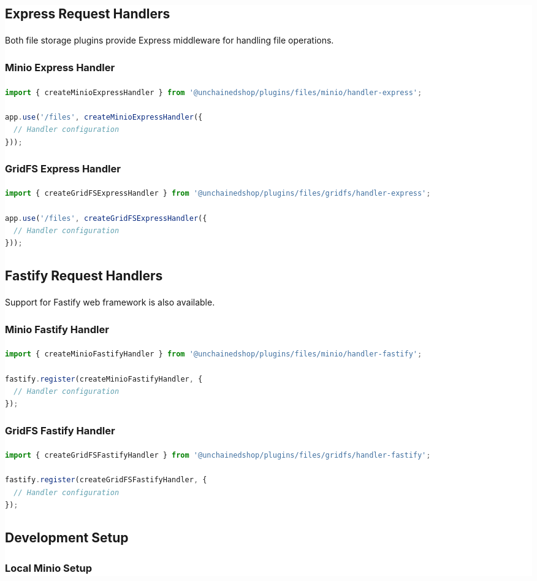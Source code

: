 ## Express Request Handlers

Both file storage plugins provide Express middleware for handling file operations.

### Minio Express Handler

```javascript
import { createMinioExpressHandler } from '@unchainedshop/plugins/files/minio/handler-express';

app.use('/files', createMinioExpressHandler({
  // Handler configuration
}));
```

### GridFS Express Handler

```javascript
import { createGridFSExpressHandler } from '@unchainedshop/plugins/files/gridfs/handler-express';

app.use('/files', createGridFSExpressHandler({
  // Handler configuration
}));
```

## Fastify Request Handlers

Support for Fastify web framework is also available.

### Minio Fastify Handler

```javascript
import { createMinioFastifyHandler } from '@unchainedshop/plugins/files/minio/handler-fastify';

fastify.register(createMinioFastifyHandler, {
  // Handler configuration
});
```

### GridFS Fastify Handler

```javascript
import { createGridFSFastifyHandler } from '@unchainedshop/plugins/files/gridfs/handler-fastify';

fastify.register(createGridFSFastifyHandler, {
  // Handler configuration
});
```

## Development Setup

### Local Minio Setup

